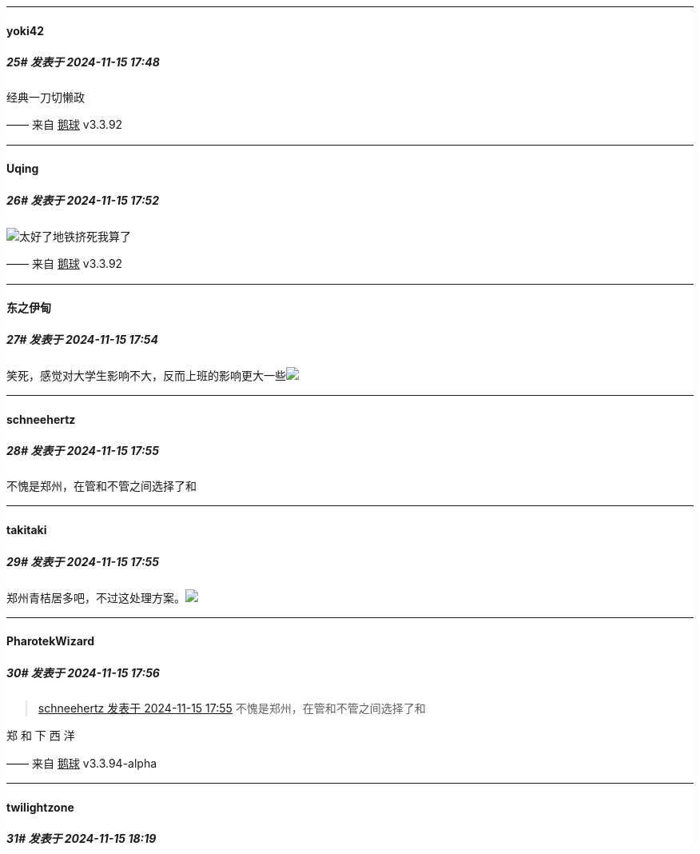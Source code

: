 *****

####  yoki42  
##### 25#       发表于 2024-11-15 17:48

经典一刀切懒政

—— 来自 [鹅球](https://www.pgyer.com/GcUxKd4w) v3.3.92

*****

####  Uqing  
##### 26#       发表于 2024-11-15 17:52

<img src="https://static.saraba1st.com/image/smiley/face2017/003.png" referrerpolicy="no-referrer">太好了地铁挤死我算了

—— 来自 [鹅球](https://www.pgyer.com/GcUxKd4w) v3.3.92

*****

####  东之伊甸  
##### 27#       发表于 2024-11-15 17:54

笑死，感觉对大学生影响不大，反而上班的影响更大一些<img src="https://static.saraba1st.com/image/smiley/face2017/067.png" referrerpolicy="no-referrer">

*****

####  schneehertz  
##### 28#       发表于 2024-11-15 17:55

不愧是郑州，在管和不管之间选择了和

*****

####  takitaki  
##### 29#       发表于 2024-11-15 17:55

郑州青桔居多吧，不过这处理方案。<img src="https://static.saraba1st.com/image/smiley/face2017/035.png" referrerpolicy="no-referrer">

*****

####  PharotekWizard  
##### 30#       发表于 2024-11-15 17:56

<blockquote><a href="httphttps://bbs.saraba1st.com/2b/forum.php?mod=redirect&amp;goto=findpost&amp;pid=66703825&amp;ptid=2206993" target="_blank">schneehertz 发表于 2024-11-15 17:55</a>
不愧是郑州，在管和不管之间选择了和</blockquote>
郑 和 下 西 洋

—— 来自 [鹅球](https://www.pgyer.com/xfPejhuq) v3.3.94-alpha

*****

####  twilightzone  
##### 31#       发表于 2024-11-15 18:19
